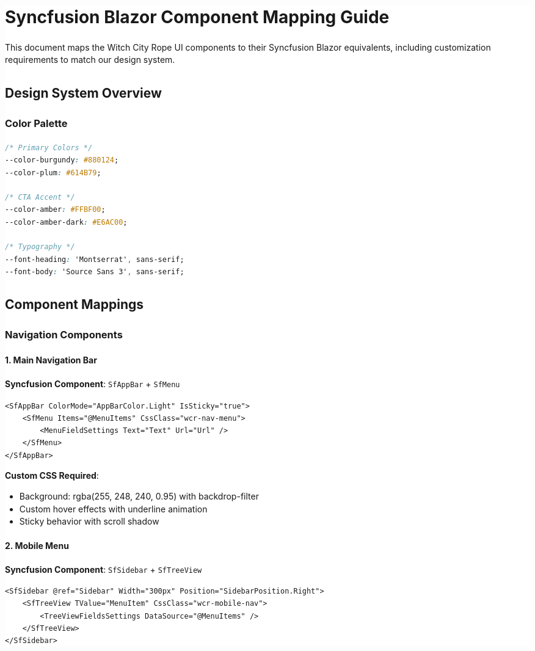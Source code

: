 # Syncfusion Blazor Component Mapping Guide

This document maps the Witch City Rope UI components to their Syncfusion Blazor equivalents, including customization requirements to match our design system.

## Design System Overview

### Color Palette
```css
/* Primary Colors */
--color-burgundy: #880124;
--color-plum: #614B79;

/* CTA Accent */
--color-amber: #FFBF00;
--color-amber-dark: #E6AC00;

/* Typography */
--font-heading: 'Montserrat', sans-serif;
--font-body: 'Source Sans 3', sans-serif;
```

## Component Mappings

### Navigation Components

#### 1. Main Navigation Bar
**Syncfusion Component**: `SfAppBar` + `SfMenu`
```razor
<SfAppBar ColorMode="AppBarColor.Light" IsSticky="true">
    <SfMenu Items="@MenuItems" CssClass="wcr-nav-menu">
        <MenuFieldSettings Text="Text" Url="Url" />
    </SfMenu>
</SfAppBar>
```
**Custom CSS Required**:
- Background: rgba(255, 248, 240, 0.95) with backdrop-filter
- Custom hover effects with underline animation
- Sticky behavior with scroll shadow

#### 2. Mobile Menu
**Syncfusion Component**: `SfSidebar` + `SfTreeView`
```razor
<SfSidebar @ref="Sidebar" Width="300px" Position="SidebarPosition.Right">
    <SfTreeView TValue="MenuItem" CssClass="wcr-mobile-nav">
        <TreeViewFieldsSettings DataSource="@MenuItems" />
    </SfTreeView>
</SfSidebar>
```
